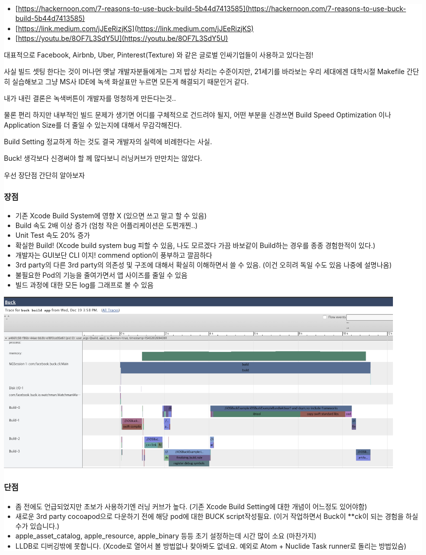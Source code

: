 *   [https://hackernoon.com/7-reasons-to-use-buck-build-5b44d7413585](https://hackernoon.com/7-reasons-to-use-buck-build-5b44d7413585)
*   [https://link.medium.com/jJEeRizjKS](https://link.medium.com/jJEeRizjKS)
*   [https://youtu.be/8OF7L3SdY5U](https://youtu.be/8OF7L3SdY5U)

대표적으로 Facebook, Airbnb, Uber, Pinterest(Texture) 와 같은 글로벌 인싸기업들이 사용하고 있다는점!

사실 빌드 셋팅 한다는 것이 머나먼 옛날 개발자분들에게는 그저 밥상 차리는 수준이지만, 21세기를 바라보는 우리 세대에겐 대학시절 Makefile 간단히 실습해보고 그냥 MS사 IDE에 녹색 화살표만 누르면 모든게 해결되기 때문인거 같다.

내가 내린 결론은 녹색버튼이 개발자를 멍청하게 만든다는것..

물론 편리 하지만 내부적인 빌드 문제가 생기면 어디를 구체적으로 건드려야 될지, 어떤 부분을 신경쓰면 Build Speed Optimization 이나 Application Size를 더 줄일 수 있는지에 대해서 무감각해진다.

Build Setting 정교하게 하는 것도 결국 개발자의 실력에 비례한다는 사실.

Buck! 생각보다 신경써야 할 께 많다보니 러닝커브가 만만치는 않았다.

우선 장단점 간단히 알아보자

### 장점

*   기존 Xcode Build System에 영향 X (있으면 쓰고 말고 할 수 있음)
*   Build 속도 2배 이상 증가 (엄청 작은 어플리케이션은 도찐개찐..)
*   Unit Test 속도 20% 증가
*   확실한 Build! (Xcode build system bug 피할 수 있음, 나도 모르겠다 가끔 바보같이 Build하는 경우를 종종 경험한적이 있다.)
*   개발자는 GUI보단 CLI 이지! commend option이 풍부하고 깔끔하다
*   3rd party의 다른 3rd party의 의존성 및 구조에 대해서 확실히 이해하면서 쓸 수 있음. (이건 오히려 독일 수도 있음 나중에 설명나옴)
*   불필요한 Pod의 기능을 줄여가면서 앱 사이즈를 줄일 수 있음
*   빌드 과정에 대한 모든 log를 그래프로 볼 수 있음

![](/images/blog/0__gYLTNTOEKBH0J__at.jpg)

### 단점

*   좀 전에도 언급되었지만 초보가 사용하기엔 러닝 커브가 높다. (기존 Xcode Build Setting에 대한 개념이 어느정도 있어야함)
*   새로운 3rd party cocoapod으로 다운하기 전에 해당 pod에 대한 BUCK script작성필요. (이거 작업하면서 Buck이 \*\*ck이 되는 경험을 하실 수가 있습니다.)
*   apple\_asset\_catalog, apple\_resource, apple\_binary 등등 초기 설정하는데 시간 많이 소요 (마찬가지)
*   LLDB로 디버깅밖에 못합니다. (Xcode로 열어서 볼 방법없나 찾아봐도 없네요. 예외로 Atom + Nuclide Task runner로 돌리는 방법있슴)
